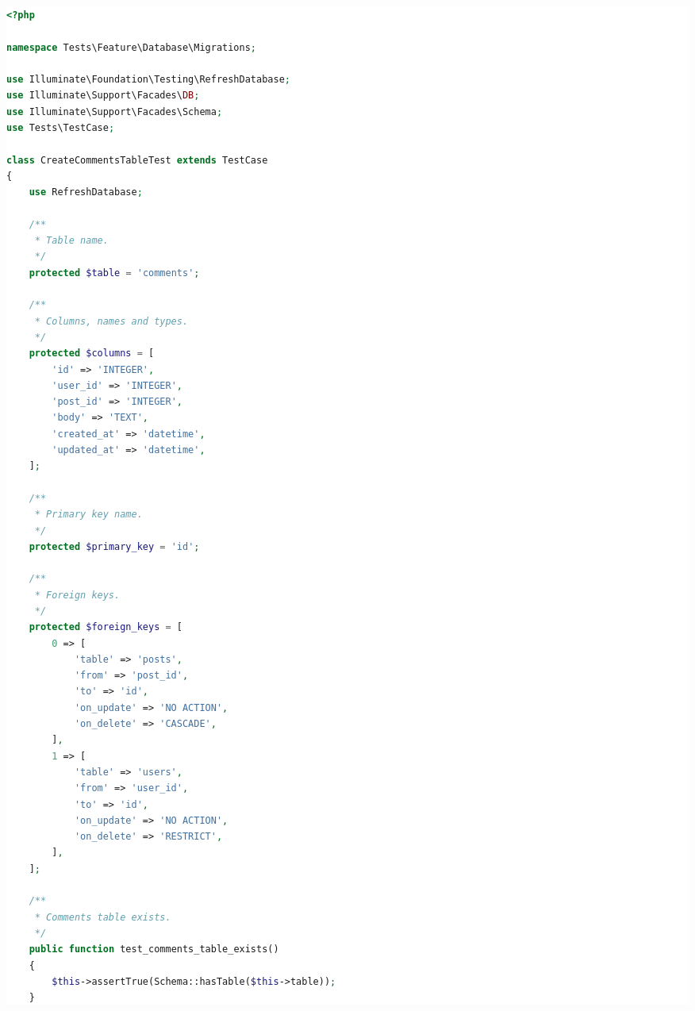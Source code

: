 ```php
<?php

namespace Tests\Feature\Database\Migrations;

use Illuminate\Foundation\Testing\RefreshDatabase;
use Illuminate\Support\Facades\DB;
use Illuminate\Support\Facades\Schema;
use Tests\TestCase;

class CreateCommentsTableTest extends TestCase
{
    use RefreshDatabase;

    /**
     * Table name.
     */
    protected $table = 'comments';

    /**
     * Columns, names and types.
     */
    protected $columns = [
        'id' => 'INTEGER',
        'user_id' => 'INTEGER',
        'post_id' => 'INTEGER',
        'body' => 'TEXT',
        'created_at' => 'datetime',
        'updated_at' => 'datetime',
    ];

    /**
     * Primary key name.
     */
    protected $primary_key = 'id';

    /**
     * Foreign keys.
     */
    protected $foreign_keys = [
        0 => [
            'table' => 'posts',
            'from' => 'post_id',
            'to' => 'id',
            'on_update' => 'NO ACTION',
            'on_delete' => 'CASCADE',
        ],
        1 => [
            'table' => 'users',
            'from' => 'user_id',
            'to' => 'id',
            'on_update' => 'NO ACTION',
            'on_delete' => 'RESTRICT',
        ],
    ];

    /**
     * Comments table exists.
     */
    public function test_comments_table_exists()
    {
        $this->assertTrue(Schema::hasTable($this->table));
    }

```